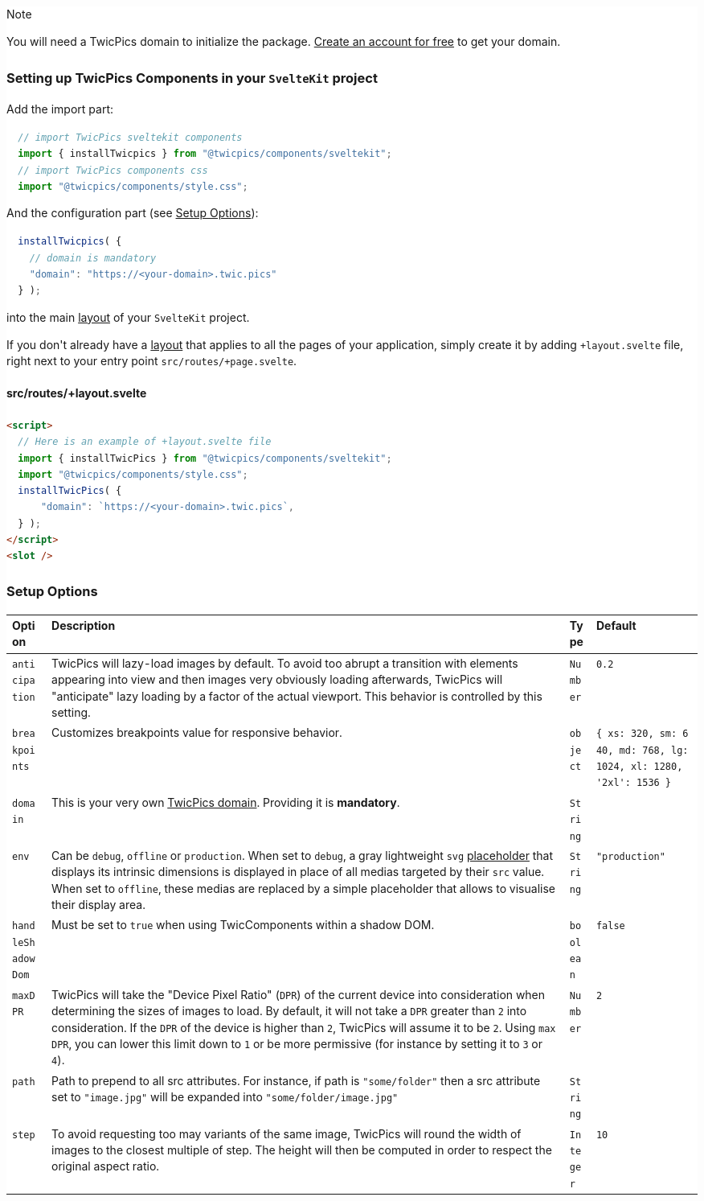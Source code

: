 > [!NOTE]
> You will need a TwicPics domain to initialize the package. [Create an account for free](https://account.twicpics.com/signup?utm_source=github&utm_medium=organic&utm_campaign=components) to get your domain.

### Setting up TwicPics Components in your `SvelteKit` project

Add the import part:

```js
  // import TwicPics sveltekit components
  import { installTwicpics } from "@twicpics/components/sveltekit";
  // import TwicPics components css
  import "@twicpics/components/style.css";
```

And the configuration part (see [Setup Options](#setup-options)):

```js
  installTwicpics( {
    // domain is mandatory
    "domain": "https://<your-domain>.twic.pics"
  } );
```

into the main [layout](https://kit.svelte.dev/docs/routing#layout-layout-svelte) of your `SvelteKit` project.

If you don't already have a [layout](https://kit.svelte.dev/docs/routing#layout-layout-svelte) that applies to all the pages of your application, simply create it by adding `+layout.svelte` file, right next to your entry point `src/routes/+page.svelte`.

#### src/routes/+layout.svelte

```html
<script>
  // Here is an example of +layout.svelte file
  import { installTwicPics } from "@twicpics/components/sveltekit";
  import "@twicpics/components/style.css";
  installTwicPics( {
      "domain": `https://<your-domain>.twic.pics`,
  } );
</script>
<slot />
```

### Setup Options

| Option | Description | Type | Default |
|:-|:-|:-|:-|
| `anticipation` | TwicPics will lazy-load images by default. To avoid too abrupt a transition with elements appearing into view and then images very obviously loading afterwards, TwicPics will "anticipate" lazy loading by a factor of the actual viewport. This behavior is controlled by this setting. | `Number` | `0.2` |
| `breakpoints`| Customizes breakpoints value for responsive behavior. | `object` | `{ xs: 320, sm: 640, md: 768, lg: 1024, xl: 1280, '2xl': 1536 }` |
| `domain` | This is your very own [TwicPics domain](https://www.twicpics.com/docs/getting-started/why-twicpics#domains-and-paths?utm_source=github&utm_medium=organic&utm_campaign=components). Providing it is **mandatory**. | `String` | |
| `env` | Can be `debug`, `offline` or `production`. When set to `debug`, a gray lightweight `svg` [placeholder](https://www.twicpics.com/docs/reference/placeholders?utm_source=github&utm_medium=organic&utm_campaign=components) that displays its intrinsic dimensions is displayed in place of all medias targeted by their `src` value. When set to `offline`, these medias are replaced by a simple placeholder that allows to visualise their display area. | `String` | `"production"` |
| `handleShadowDom` | Must be set to `true` when using TwicComponents within a shadow DOM. | `boolean` | `false` |
| `maxDPR` | TwicPics will take the "Device Pixel Ratio" (`DPR`) of the current device into consideration when determining the sizes of images to load. By default, it will not take a `DPR` greater than `2` into consideration. If the `DPR` of the device is higher than `2`, TwicPics will assume it to be `2`. Using `maxDPR`, you can lower this limit down to `1` or be more permissive (for instance by setting it to `3` or `4`). | `Number` | `2` |
| `path` | Path to prepend to all src attributes. For instance, if path is `"some/folder"` then a src attribute set to `"image.jpg"` will be expanded into `"some/folder/image.jpg"` | `String` | |
| `step` | To avoid requesting too may variants of the same image, TwicPics will round the width of images to the closest multiple of step. The height will then be computed in order to respect the original aspect ratio. | `Integer` | `10` |


[license-image]: https://img.shields.io/npm/l/@twicpics/components.svg?style=flat-square
[license-url]: https://raw.githubusercontent.com/twicpics/components/master/LICENSE
[npm-image]: https://img.shields.io/badge/npm-v0.29.2-orange.svg?style=flat-square
[npm-url]: https://npmjs.org/package/@twicpics/components/v/0.29.2